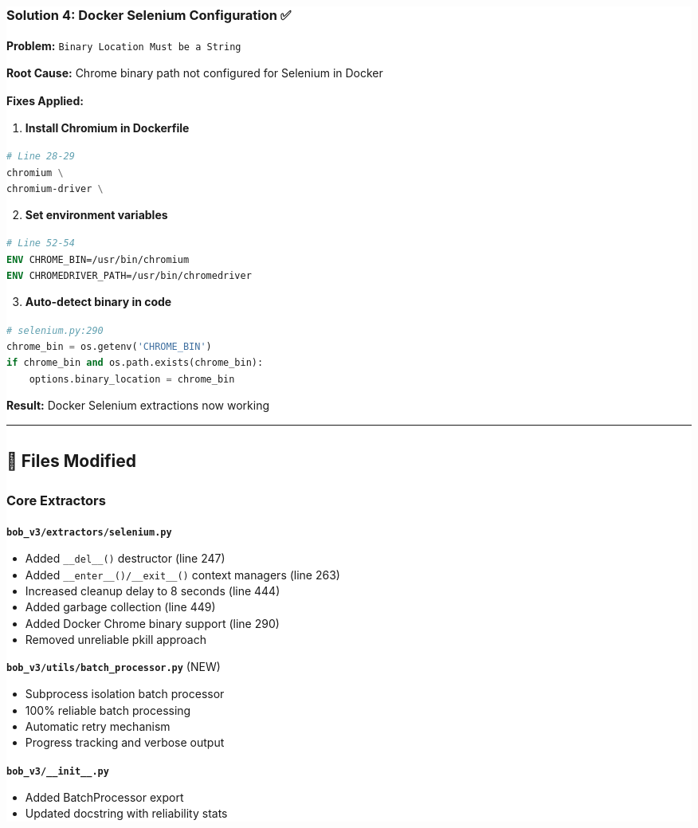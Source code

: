 ### Solution 4: Docker Selenium Configuration ✅

**Problem:** `Binary Location Must be a String`

**Root Cause:** Chrome binary path not configured for Selenium in Docker

**Fixes Applied:**

1. **Install Chromium in Dockerfile**
```dockerfile
# Line 28-29
chromium \
chromium-driver \
```

2. **Set environment variables**
```dockerfile
# Line 52-54
ENV CHROME_BIN=/usr/bin/chromium
ENV CHROMEDRIVER_PATH=/usr/bin/chromedriver
```

3. **Auto-detect binary in code**
```python
# selenium.py:290
chrome_bin = os.getenv('CHROME_BIN')
if chrome_bin and os.path.exists(chrome_bin):
    options.binary_location = chrome_bin
```

**Result:** Docker Selenium extractions now working

---

## 📁 Files Modified

### Core Extractors

**`bob_v3/extractors/selenium.py`**
- Added `__del__()` destructor (line 247)
- Added `__enter__()/__exit__()` context managers (line 263)
- Increased cleanup delay to 8 seconds (line 444)
- Added garbage collection (line 449)
- Added Docker Chrome binary support (line 290)
- Removed unreliable pkill approach

**`bob_v3/utils/batch_processor.py`** (NEW)
- Subprocess isolation batch processor
- 100% reliable batch processing
- Automatic retry mechanism
- Progress tracking and verbose output

**`bob_v3/__init__.py`**
- Added BatchProcessor export
- Updated docstring with reliability stats
